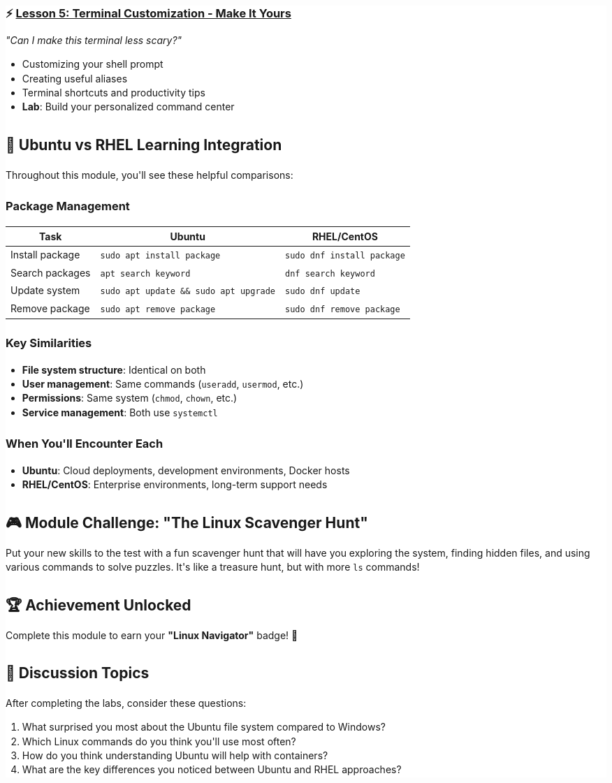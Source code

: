 ### ⚡ [Lesson 5: Terminal Customization - Make It Yours](lessons/05-terminal-customization.md)
*"Can I make this terminal less scary?"*
- Customizing your shell prompt
- Creating useful aliases
- Terminal shortcuts and productivity tips
- **Lab**: Build your personalized command center

## 🔄 Ubuntu vs RHEL Learning Integration

Throughout this module, you'll see these helpful comparisons:

### Package Management
| Task | Ubuntu | RHEL/CentOS |
|------|--------|-------------|
| Install package | `sudo apt install package` | `sudo dnf install package` |
| Search packages | `apt search keyword` | `dnf search keyword` |
| Update system | `sudo apt update && sudo apt upgrade` | `sudo dnf update` |
| Remove package | `sudo apt remove package` | `sudo dnf remove package` |

### Key Similarities
- **File system structure**: Identical on both
- **User management**: Same commands (`useradd`, `usermod`, etc.)
- **Permissions**: Same system (`chmod`, `chown`, etc.)
- **Service management**: Both use `systemctl`

### When You'll Encounter Each
- **Ubuntu**: Cloud deployments, development environments, Docker hosts
- **RHEL/CentOS**: Enterprise environments, long-term support needs

## 🎮 Module Challenge: "The Linux Scavenger Hunt"

Put your new skills to the test with a fun scavenger hunt that will have you exploring the system, finding hidden files, and using various commands to solve puzzles. It's like a treasure hunt, but with more `ls` commands!

## 🏆 Achievement Unlocked

Complete this module to earn your **"Linux Navigator"** badge! 🧭

## 🤔 Discussion Topics

After completing the labs, consider these questions:
1. What surprised you most about the Ubuntu file system compared to Windows?
2. Which Linux commands do you think you'll use most often?
3. How do you think understanding Ubuntu will help with containers?
4. What are the key differences you noticed between Ubuntu and RHEL approaches?
